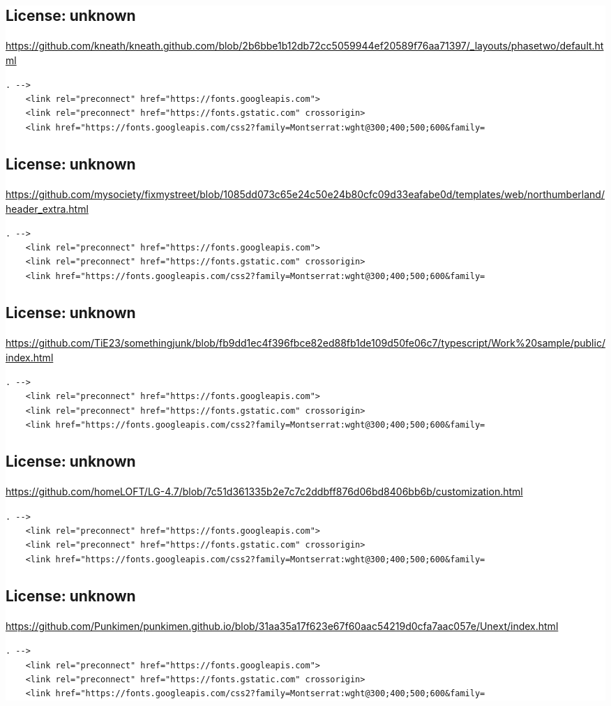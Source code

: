 
## License: unknown
https://github.com/kneath/kneath.github.com/blob/2b6bbe1b12db72cc5059944ef20589f76aa71397/_layouts/phasetwo/default.html

```
. -->
    <link rel="preconnect" href="https://fonts.googleapis.com">
    <link rel="preconnect" href="https://fonts.gstatic.com" crossorigin>
    <link href="https://fonts.googleapis.com/css2?family=Montserrat:wght@300;400;500;600&family=
```


## License: unknown
https://github.com/mysociety/fixmystreet/blob/1085dd073c65e24c50e24b80cfc09d33eafabe0d/templates/web/northumberland/header_extra.html

```
. -->
    <link rel="preconnect" href="https://fonts.googleapis.com">
    <link rel="preconnect" href="https://fonts.gstatic.com" crossorigin>
    <link href="https://fonts.googleapis.com/css2?family=Montserrat:wght@300;400;500;600&family=
```


## License: unknown
https://github.com/TiE23/somethingjunk/blob/fb9dd1ec4f396fbce82ed88fb1de109d50fe06c7/typescript/Work%20sample/public/index.html

```
. -->
    <link rel="preconnect" href="https://fonts.googleapis.com">
    <link rel="preconnect" href="https://fonts.gstatic.com" crossorigin>
    <link href="https://fonts.googleapis.com/css2?family=Montserrat:wght@300;400;500;600&family=
```


## License: unknown
https://github.com/homeLOFT/LG-4.7/blob/7c51d361335b2e7c7c2ddbff876d06bd8406bb6b/customization.html

```
. -->
    <link rel="preconnect" href="https://fonts.googleapis.com">
    <link rel="preconnect" href="https://fonts.gstatic.com" crossorigin>
    <link href="https://fonts.googleapis.com/css2?family=Montserrat:wght@300;400;500;600&family=
```


## License: unknown
https://github.com/Punkimen/punkimen.github.io/blob/31aa35a17f623e67f60aac54219d0cfa7aac057e/Unext/index.html

```
. -->
    <link rel="preconnect" href="https://fonts.googleapis.com">
    <link rel="preconnect" href="https://fonts.gstatic.com" crossorigin>
    <link href="https://fonts.googleapis.com/css2?family=Montserrat:wght@300;400;500;600&family=
```

